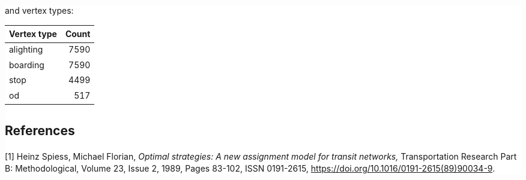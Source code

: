 
and vertex types:

| Vertex type   |   Count |
|:------------|--------:|
| alighting   |    7590 |
| boarding    |    7590 |
| stop        |    4499 |
| od          |     517 |

## References 

[1] Heinz Spiess, Michael Florian, *Optimal strategies: A new assignment model for transit networks,* Transportation Research Part B: Methodological, Volume 23, Issue 2, 1989, Pages 83-102, ISSN 0191-2615, https://doi.org/10.1016/0191-2615(89)90034-9.
